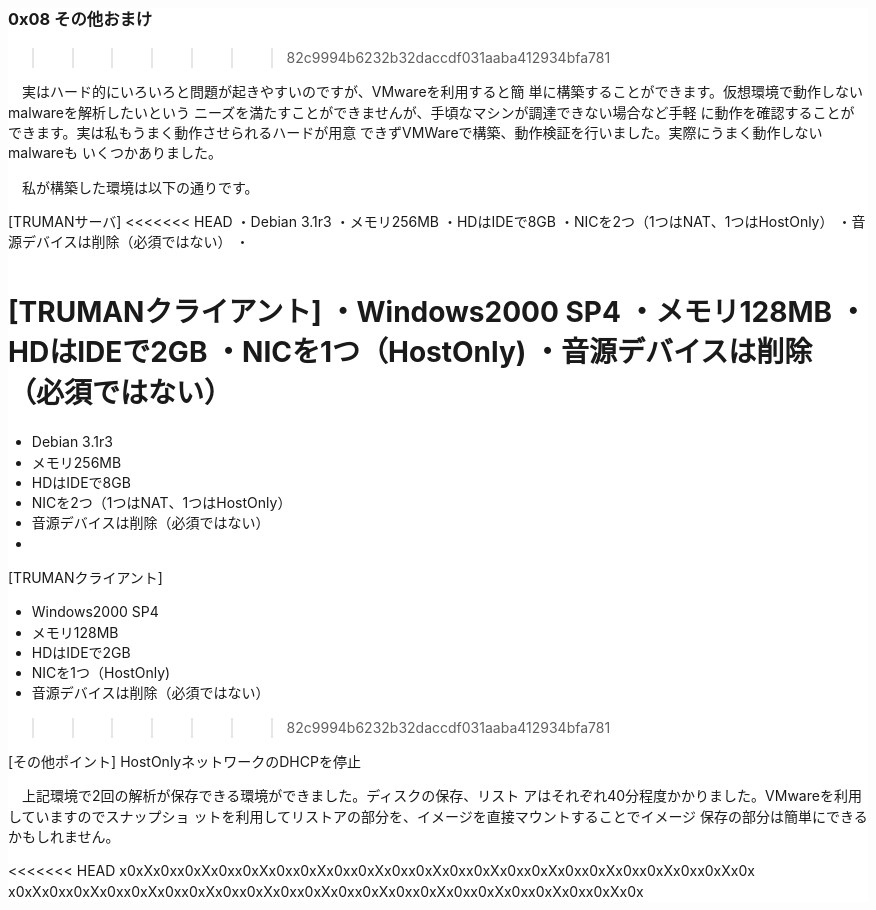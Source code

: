 ### 0x08 その他おまけ
>>>>>>> 82c9994b6232b32daccdf031aaba412934bfa781

　実はハード的にいろいろと問題が起きやすいのですが、VMwareを利用すると簡
単に構築することができます。仮想環境で動作しないmalwareを解析したいという
ニーズを満たすことができませんが、手頃なマシンが調達できない場合など手軽
に動作を確認することができます。実は私もうまく動作させられるハードが用意
できずVMWareで構築、動作検証を行いました。実際にうまく動作しないmalwareも
いくつかありました。

　私が構築した環境は以下の通りです。

[TRUMANサーバ]
<<<<<<< HEAD
・Debian 3.1r3
・メモリ256MB
・HDはIDEで8GB
・NICを2つ（1つはNAT、1つはHostOnly）
・音源デバイスは削除（必須ではない）
・

[TRUMANクライアント]
・Windows2000 SP4
・メモリ128MB
・HDはIDEで2GB
・NICを1つ（HostOnly)
・音源デバイスは削除（必須ではない）
=======
  - Debian 3.1r3
  - メモリ256MB
  - HDはIDEで8GB
  - NICを2つ（1つはNAT、1つはHostOnly）
  - 音源デバイスは削除（必須ではない）
  - 

[TRUMANクライアント]
  - Windows2000 SP4
  - メモリ128MB
  - HDはIDEで2GB
  - NICを1つ（HostOnly)
  - 音源デバイスは削除（必須ではない）
>>>>>>> 82c9994b6232b32daccdf031aaba412934bfa781

[その他ポイント]
HostOnlyネットワークのDHCPを停止

　上記環境で2回の解析が保存できる環境ができました。ディスクの保存、リスト
アはそれぞれ40分程度かかりました。VMwareを利用していますのでスナップショ
ットを利用してリストアの部分を、イメージを直接マウントすることでイメージ
保存の部分は簡単にできるかもしれません。



<<<<<<< HEAD
x0xXx0xx0xXx0xx0xXx0xx0xXx0xx0xXx0xx0xXx0xx0xXx0xx0xXx0xx0xXx0xx0xXx0xx0xXx0x
x0xXx0xx0xXx0xx0xXx0xx0xXx0xx0xXx0xx0xXx0xx0xXx0xx0xXx0xx0xXx0xx0xXx0xx0xXx0x
